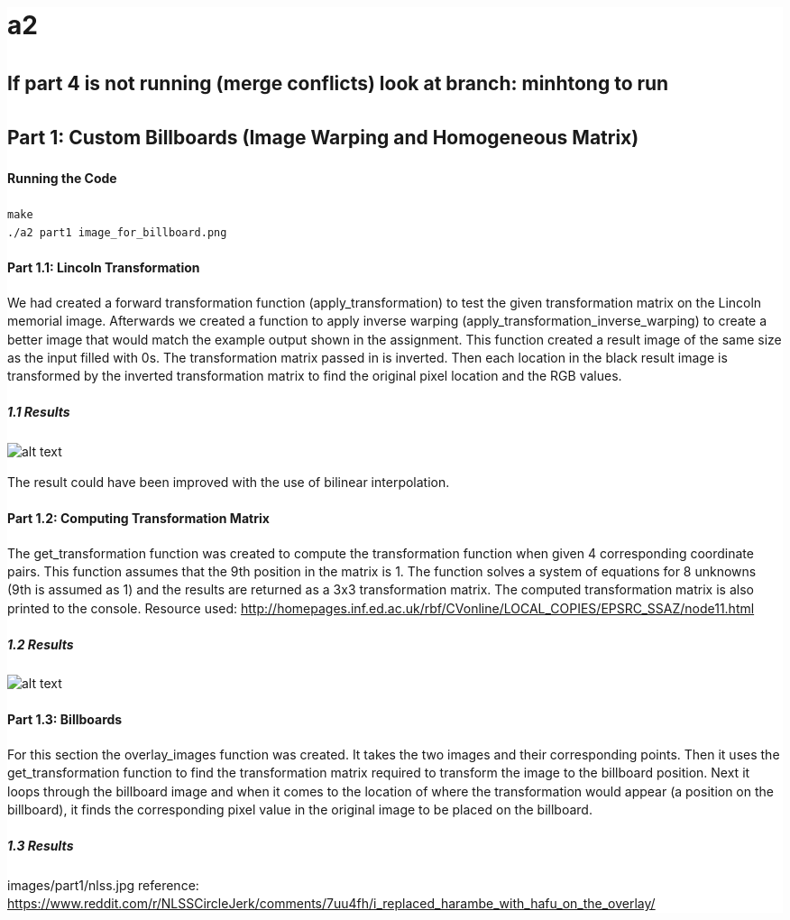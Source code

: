 # a2

## If part 4 is not running (merge conflicts) look at branch: minhtong to run
## Part 1: Custom Billboards (Image Warping and Homogeneous Matrix)

#### Running the Code
```
make
./a2 part1 image_for_billboard.png
```

#### Part 1.1: Lincoln Transformation
We had created a forward transformation function (apply_transformation) to test the given transformation matrix on the Lincoln memorial image. Afterwards we created a function to apply inverse warping (apply_transformation_inverse_warping) to create a better image that would match the example output shown in the assignment. This function created a result image of the same size as the input filled with 0s. The transformation matrix passed in is inverted. Then each location in the black result image is transformed by the inverted transformation matrix to find the original pixel location and the RGB values. 

##### 1.1 Results
![alt text](https://github.iu.edu/cs-b657-sp2018/dnawaz-kaylwalt-minhtong-saidulla-a2/blob/master/lincoln_warped.png "lincoln")

The result could have been improved with the use of bilinear interpolation.

#### Part 1.2: Computing Transformation Matrix
The get_transformation function was created to compute the transformation function when given 4 corresponding coordinate pairs. This function assumes that the 9th position in the matrix is 1. The function solves a system of equations for 8 unknowns (9th is assumed as 1) and the results are returned as a 3x3 transformation matrix.
The computed transformation matrix is also printed to the console.
Resource used:  http://homepages.inf.ed.ac.uk/rbf/CVonline/LOCAL_COPIES/EPSRC_SSAZ/node11.html

##### 1.2 Results
![alt text](https://github.iu.edu/cs-b657-sp2018/dnawaz-kaylwalt-minhtong-saidulla-a2/blob/master/book_result.png "book")

#### Part 1.3: Billboards
For this section the overlay_images function was created. It takes the two images and their corresponding points. Then it uses the get_transformation function to find the transformation matrix required to transform the image to the billboard position. Next it loops through the billboard image and when it comes to the location of where the transformation would appear (a position on the billboard), it finds the corresponding pixel value in the original image to be placed on the billboard.

##### 1.3 Results
images/part1/nlss.jpg reference:  https://www.reddit.com/r/NLSSCircleJerk/comments/7uu4fh/i_replaced_harambe_with_hafu_on_the_overlay/
